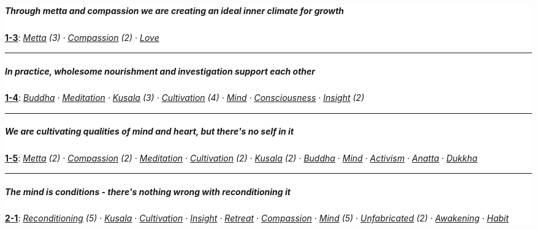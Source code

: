 ##### Through metta and compassion we are creating an ideal inner climate for growth
<span class="counts">**<a data-href="0204 Love and Emptiness#^1-3" href="0204+Love+and+Emptiness#^1-3" class="internal-link" target="_blank" rel="noopener">1-3</a>**: _<a data-href="Metta" href="Metta" class="internal-link" target="_blank" rel="noopener">Metta</a> (3) · <a data-href="Compassion" href="Compassion" class="internal-link" target="_blank" rel="noopener">Compassion</a> (2) · <a data-href="Love" href="Love" class="internal-link" target="_blank" rel="noopener">Love</a>_</span>

---
##### In practice, wholesome nourishment and investigation support each other
<span class="counts">**<a data-href="0204 Love and Emptiness#^1-4" href="0204+Love+and+Emptiness#^1-4" class="internal-link" target="_blank" rel="noopener">1-4</a>**: _<a data-href="Buddha" href="Buddha" class="internal-link" target="_blank" rel="noopener">Buddha</a> · <a data-href="Meditation" href="Meditation" class="internal-link" target="_blank" rel="noopener">Meditation</a> · <a data-href="Kusala" href="Kusala" class="internal-link" target="_blank" rel="noopener">Kusala</a> (3) · <a data-href="Cultivation" href="Cultivation" class="internal-link" target="_blank" rel="noopener">Cultivation</a> (4) · <a data-href="Mind" href="Mind" class="internal-link" target="_blank" rel="noopener">Mind</a> · <a data-href="Consciousness" href="Consciousness" class="internal-link" target="_blank" rel="noopener">Consciousness</a> · <a data-href="Insight" href="Insight" class="internal-link" target="_blank" rel="noopener">Insight</a> (2)_</span>

---
##### We are cultivating qualities of mind and heart, but there's no self in it
<span class="counts">**<a data-href="0204 Love and Emptiness#^1-5" href="0204+Love+and+Emptiness#^1-5" class="internal-link" target="_blank" rel="noopener">1-5</a>**: _<a data-href="Metta" href="Metta" class="internal-link" target="_blank" rel="noopener">Metta</a> (2) · <a data-href="Compassion" href="Compassion" class="internal-link" target="_blank" rel="noopener">Compassion</a> (2) · <a data-href="Meditation" href="Meditation" class="internal-link" target="_blank" rel="noopener">Meditation</a> · <a data-href="Cultivation" href="Cultivation" class="internal-link" target="_blank" rel="noopener">Cultivation</a> (2) · <a data-href="Kusala" href="Kusala" class="internal-link" target="_blank" rel="noopener">Kusala</a> (2) · <a data-href="Buddha" href="Buddha" class="internal-link" target="_blank" rel="noopener">Buddha</a> · <a data-href="Mind" href="Mind" class="internal-link" target="_blank" rel="noopener">Mind</a> · <a data-href="Activism" href="Activism" class="internal-link" target="_blank" rel="noopener">Activism</a> · <a data-href="Anatta" href="Anatta" class="internal-link" target="_blank" rel="noopener">Anatta</a> · <a data-href="Dukkha" href="Dukkha" class="internal-link" target="_blank" rel="noopener">Dukkha</a>_</span>

---
##### The mind is conditions - there's nothing wrong with reconditioning it
<span class="counts">**<a data-href="0204 Love and Emptiness#^2-1" href="0204+Love+and+Emptiness#^2-1" class="internal-link" target="_blank" rel="noopener">2-1</a>**: _<a data-href="Reconditioning" href="Reconditioning" class="internal-link" target="_blank" rel="noopener">Reconditioning</a> (5) · <a data-href="Kusala" href="Kusala" class="internal-link" target="_blank" rel="noopener">Kusala</a> · <a data-href="Cultivation" href="Cultivation" class="internal-link" target="_blank" rel="noopener">Cultivation</a> · <a data-href="Insight" href="Insight" class="internal-link" target="_blank" rel="noopener">Insight</a> · <a data-href="Retreat" href="Retreat" class="internal-link" target="_blank" rel="noopener">Retreat</a> · <a data-href="Compassion" href="Compassion" class="internal-link" target="_blank" rel="noopener">Compassion</a> · <a data-href="Mind" href="Mind" class="internal-link" target="_blank" rel="noopener">Mind</a> (5) · <a data-href="Unfabricated" href="Unfabricated" class="internal-link" target="_blank" rel="noopener">Unfabricated</a> (2) · <a data-href="Awakening" href="Awakening" class="internal-link" target="_blank" rel="noopener">Awakening</a> · <a data-href="Habit" href="Habit" class="internal-link" target="_blank" rel="noopener">Habit</a>_</span>
